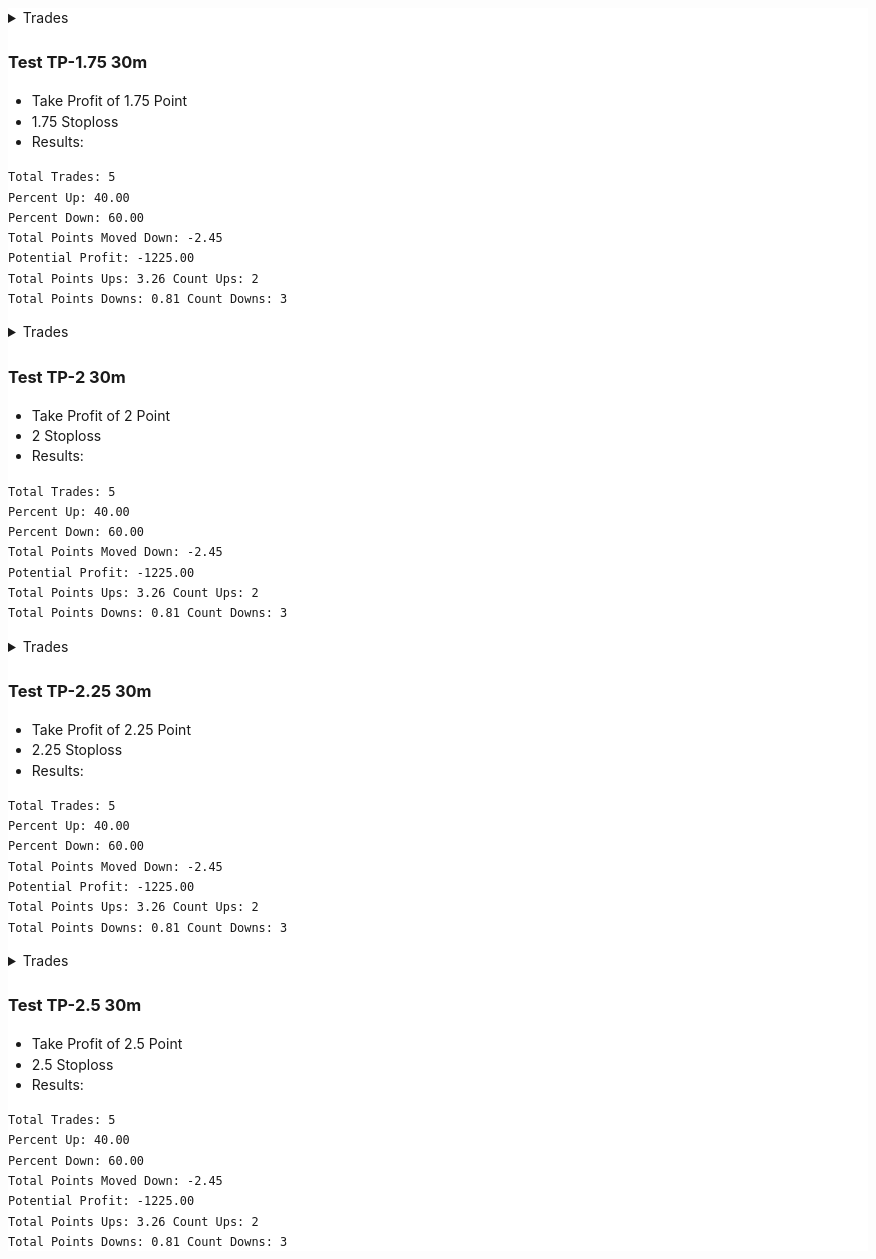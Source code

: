 <details><summary>Trades</summary></details>

### Test TP-1.75 30m
* Take Profit of 1.75 Point
* 1.75 Stoploss
* Results:
```
Total Trades: 5
Percent Up: 40.00
Percent Down: 60.00
Total Points Moved Down: -2.45
Potential Profit: -1225.00
Total Points Ups: 3.26 Count Ups: 2
Total Points Downs: 0.81 Count Downs: 3
```

<details><summary>Trades</summary></details>

### Test TP-2 30m
* Take Profit of 2 Point
* 2 Stoploss
* Results:
```
Total Trades: 5
Percent Up: 40.00
Percent Down: 60.00
Total Points Moved Down: -2.45
Potential Profit: -1225.00
Total Points Ups: 3.26 Count Ups: 2
Total Points Downs: 0.81 Count Downs: 3
```

<details><summary>Trades</summary></details>

### Test TP-2.25 30m
* Take Profit of 2.25 Point
* 2.25 Stoploss
* Results:
```
Total Trades: 5
Percent Up: 40.00
Percent Down: 60.00
Total Points Moved Down: -2.45
Potential Profit: -1225.00
Total Points Ups: 3.26 Count Ups: 2
Total Points Downs: 0.81 Count Downs: 3
```

<details><summary>Trades</summary></details>

### Test TP-2.5 30m
* Take Profit of 2.5 Point
* 2.5 Stoploss
* Results:
```
Total Trades: 5
Percent Up: 40.00
Percent Down: 60.00
Total Points Moved Down: -2.45
Potential Profit: -1225.00
Total Points Ups: 3.26 Count Ups: 2
Total Points Downs: 0.81 Count Downs: 3
```
